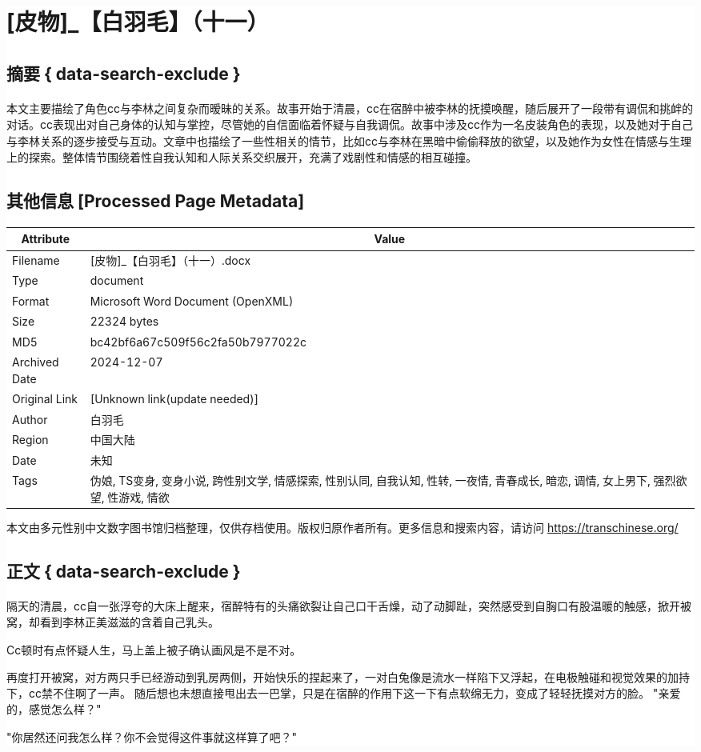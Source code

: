 # [皮物]_【白羽毛】（十一）



## 摘要  { data-search-exclude }


本文主要描绘了角色cc与李林之间复杂而暧昧的关系。故事开始于清晨，cc在宿醉中被李林的抚摸唤醒，随后展开了一段带有调侃和挑衅的对话。cc表现出对自己身体的认知与掌控，尽管她的自信面临着怀疑与自我调侃。故事中涉及cc作为一名皮装角色的表现，以及她对于自己与李林关系的逐步接受与互动。文章中也描绘了一些性相关的情节，比如cc与李林在黑暗中偷偷释放的欲望，以及她作为女性在情感与生理上的探索。整体情节围绕着性自我认知和人际关系交织展开，充满了戏剧性和情感的相互碰撞。



## 其他信息 [Processed Page Metadata]

| Attribute       | Value                                  |
|-----------------|----------------------------------------|
| Filename        | [皮物]_【白羽毛】（十一）.docx                             |
| Type            | document                                 |
| Format          | Microsoft Word Document (OpenXML)                               |
| Size            | 22324 bytes                           |
| MD5             | bc42bf6a67c509f56c2fa50b7977022c                                  |
| Archived Date   | 2024-12-07                             |
| Original Link   | [Unknown link(update needed)]                         |
| Author          | 白羽毛                               |
| Region          | 中国大陆                               |
| Date            | 未知                                 |
| Tags            | 伪娘, TS变身, 变身小说, 跨性别文学, 情感探索, 性别认同, 自我认知, 性转, 一夜情, 青春成长, 暗恋, 调情, 女上男下, 强烈欲望, 性游戏, 情欲                                 |

本文由多元性别中文数字图书馆归档整理，仅供存档使用。版权归原作者所有。更多信息和搜索内容，请访问 <https://transchinese.org/>


## 正文 { data-search-exclude }


隔天的清晨，cc自一张浮夸的大床上醒来，宿醉特有的头痛欲裂让自己口干舌燥，动了动脚趾，突然感受到自胸口有股温暖的触感，掀开被窝，却看到李林正美滋滋的含着自己乳头。



Cc顿时有点怀疑人生，马上盖上被子确认画风是不是不对。



再度打开被窝，对方两只手已经游动到乳房两侧，开始快乐的捏起来了，一对白兔像是流水一样陷下又浮起，在电极触碰和视觉效果的加持下，cc禁不住啊了一声。 随后想也未想直接甩出去一巴掌，只是在宿醉的作用下这一下有点软绵无力，变成了轻轻抚摸对方的脸。 "亲爱的，感觉怎么样？"



"你居然还问我怎么样？你不会觉得这件事就这样算了吧？"
